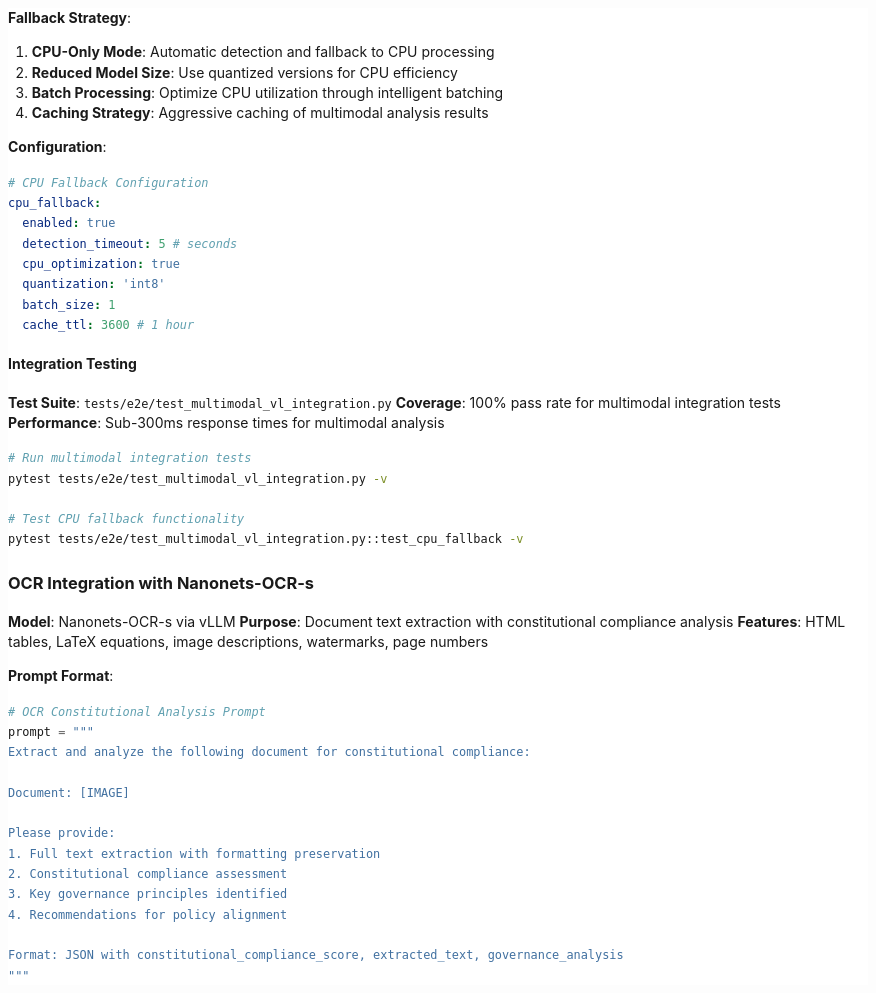 **Fallback Strategy**:

1. **CPU-Only Mode**: Automatic detection and fallback to CPU processing
2. **Reduced Model Size**: Use quantized versions for CPU efficiency
3. **Batch Processing**: Optimize CPU utilization through intelligent batching
4. **Caching Strategy**: Aggressive caching of multimodal analysis results

**Configuration**:

```yaml
# CPU Fallback Configuration
cpu_fallback:
  enabled: true
  detection_timeout: 5 # seconds
  cpu_optimization: true
  quantization: 'int8'
  batch_size: 1
  cache_ttl: 3600 # 1 hour
```

#### Integration Testing

**Test Suite**: `tests/e2e/test_multimodal_vl_integration.py`
**Coverage**: 100% pass rate for multimodal integration tests
**Performance**: Sub-300ms response times for multimodal analysis

```bash
# Run multimodal integration tests
pytest tests/e2e/test_multimodal_vl_integration.py -v

# Test CPU fallback functionality
pytest tests/e2e/test_multimodal_vl_integration.py::test_cpu_fallback -v
```

### OCR Integration with Nanonets-OCR-s

**Model**: Nanonets-OCR-s via vLLM
**Purpose**: Document text extraction with constitutional compliance analysis
**Features**: HTML tables, LaTeX equations, image descriptions, watermarks, page numbers

**Prompt Format**:

```python
# OCR Constitutional Analysis Prompt
prompt = """
Extract and analyze the following document for constitutional compliance:

Document: [IMAGE]

Please provide:
1. Full text extraction with formatting preservation
2. Constitutional compliance assessment
3. Key governance principles identified
4. Recommendations for policy alignment

Format: JSON with constitutional_compliance_score, extracted_text, governance_analysis
"""
```
